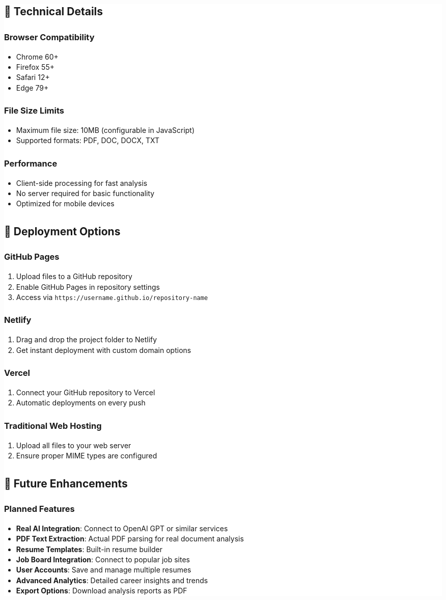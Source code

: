 ## 🔧 Technical Details

### Browser Compatibility
- Chrome 60+
- Firefox 55+
- Safari 12+
- Edge 79+

### File Size Limits
- Maximum file size: 10MB (configurable in JavaScript)
- Supported formats: PDF, DOC, DOCX, TXT

### Performance
- Client-side processing for fast analysis
- No server required for basic functionality
- Optimized for mobile devices

## 🚀 Deployment Options

### GitHub Pages
1. Upload files to a GitHub repository
2. Enable GitHub Pages in repository settings
3. Access via `https://username.github.io/repository-name`

### Netlify
1. Drag and drop the project folder to Netlify
2. Get instant deployment with custom domain options

### Vercel
1. Connect your GitHub repository to Vercel
2. Automatic deployments on every push

### Traditional Web Hosting
1. Upload all files to your web server
2. Ensure proper MIME types are configured

## 🔮 Future Enhancements

### Planned Features
- **Real AI Integration**: Connect to OpenAI GPT or similar services
- **PDF Text Extraction**: Actual PDF parsing for real document analysis
- **Resume Templates**: Built-in resume builder
- **Job Board Integration**: Connect to popular job sites
- **User Accounts**: Save and manage multiple resumes
- **Advanced Analytics**: Detailed career insights and trends
- **Export Options**: Download analysis reports as PDF

